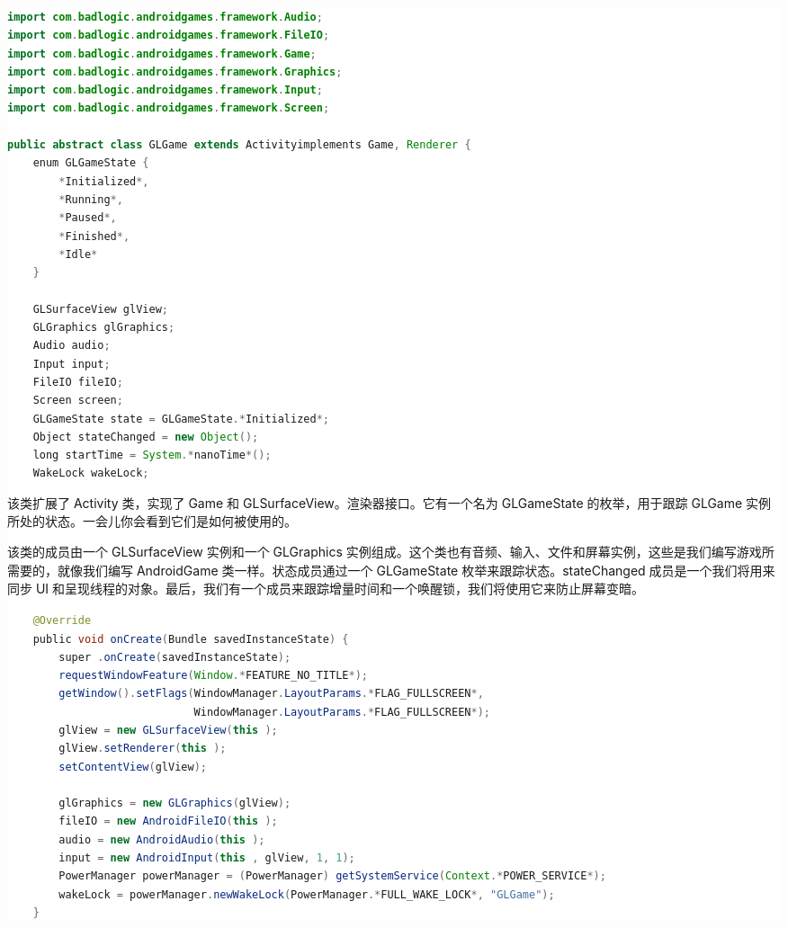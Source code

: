 ```java
import com.badlogic.androidgames.framework.Audio;
import com.badlogic.androidgames.framework.FileIO;
import com.badlogic.androidgames.framework.Game;
import com.badlogic.androidgames.framework.Graphics;
import com.badlogic.androidgames.framework.Input;
import com.badlogic.androidgames.framework.Screen;

public abstract class GLGame extends Activityimplements Game, Renderer {
    enum GLGameState {
        *Initialized*,
        *Running*,
        *Paused*,
        *Finished*,
        *Idle*
    }

    GLSurfaceView glView;
    GLGraphics glGraphics;
    Audio audio;
    Input input;
    FileIO fileIO;
    Screen screen;
    GLGameState state = GLGameState.*Initialized*;
    Object stateChanged = new Object();
    long startTime = System.*nanoTime*();
    WakeLock wakeLock;
```

该类扩展了 Activity 类，实现了 Game 和 GLSurfaceView。渲染器接口。它有一个名为 GLGameState 的枚举，用于跟踪 GLGame 实例所处的状态。一会儿你会看到它们是如何被使用的。

该类的成员由一个 GLSurfaceView 实例和一个 GLGraphics 实例组成。这个类也有音频、输入、文件和屏幕实例，这些是我们编写游戏所需要的，就像我们编写 AndroidGame 类一样。状态成员通过一个 GLGameState 枚举来跟踪状态。stateChanged 成员是一个我们将用来同步 UI 和呈现线程的对象。最后，我们有一个成员来跟踪增量时间和一个唤醒锁，我们将使用它来防止屏幕变暗。

```java
    @Override
    public void onCreate(Bundle savedInstanceState) {
        super .onCreate(savedInstanceState);
        requestWindowFeature(Window.*FEATURE_NO_TITLE*);
        getWindow().setFlags(WindowManager.LayoutParams.*FLAG_FULLSCREEN*,
                             WindowManager.LayoutParams.*FLAG_FULLSCREEN*);
        glView = new GLSurfaceView(this );
        glView.setRenderer(this );
        setContentView(glView);

        glGraphics = new GLGraphics(glView);
        fileIO = new AndroidFileIO(this );
        audio = new AndroidAudio(this );
        input = new AndroidInput(this , glView, 1, 1);
        PowerManager powerManager = (PowerManager) getSystemService(Context.*POWER_SERVICE*);
        wakeLock = powerManager.newWakeLock(PowerManager.*FULL_WAKE_LOCK*, "GLGame");
    }
```
